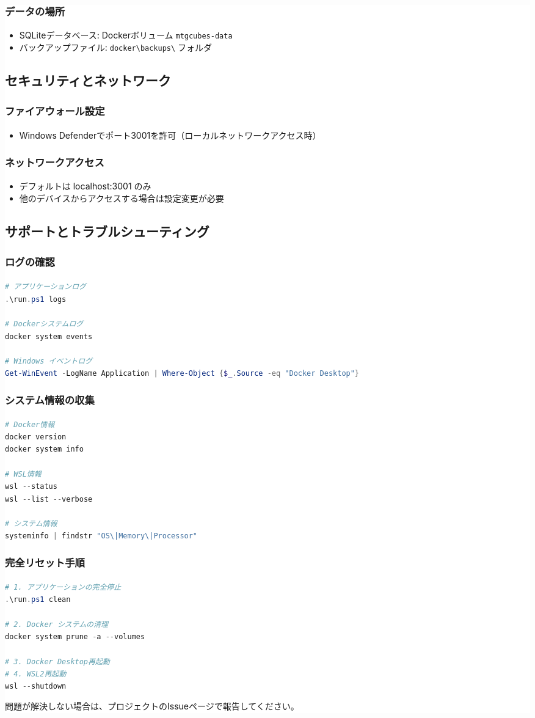 ### データの場所
- SQLiteデータベース: Dockerボリューム `mtgcubes-data`
- バックアップファイル: `docker\backups\` フォルダ

## セキュリティとネットワーク

### ファイアウォール設定
- Windows Defenderでポート3001を許可（ローカルネットワークアクセス時）

### ネットワークアクセス
- デフォルトは localhost:3001 のみ
- 他のデバイスからアクセスする場合は設定変更が必要

## サポートとトラブルシューティング

### ログの確認
```powershell
# アプリケーションログ
.\run.ps1 logs

# Dockerシステムログ
docker system events

# Windows イベントログ
Get-WinEvent -LogName Application | Where-Object {$_.Source -eq "Docker Desktop"}
```

### システム情報の収集
```powershell
# Docker情報
docker version
docker system info

# WSL情報
wsl --status
wsl --list --verbose

# システム情報
systeminfo | findstr "OS\|Memory\|Processor"
```

### 完全リセット手順
```powershell
# 1. アプリケーションの完全停止
.\run.ps1 clean

# 2. Docker システムの清理
docker system prune -a --volumes

# 3. Docker Desktop再起動
# 4. WSL2再起動
wsl --shutdown
```

問題が解決しない場合は、プロジェクトのIssueページで報告してください。